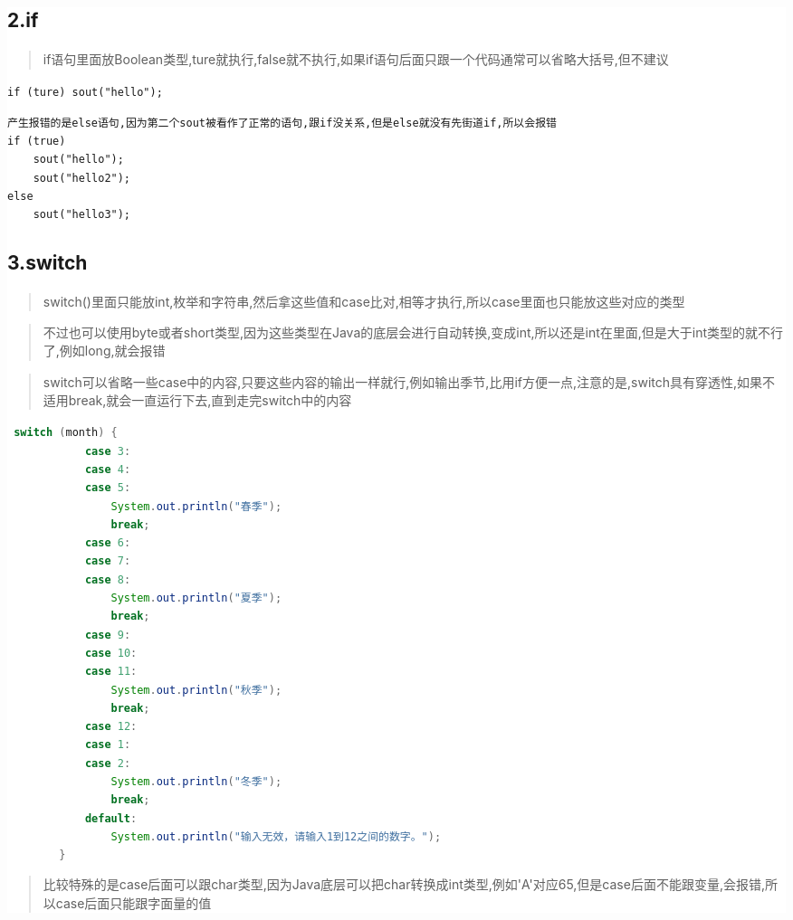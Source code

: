 ## 2.if

>if语句里面放Boolean类型,ture就执行,false就不执行,如果if语句后面只跟一个代码通常可以省略大括号,但不建议

```
if (ture) sout("hello");
```

```
产生报错的是else语句,因为第二个sout被看作了正常的语句,跟if没关系,但是else就没有先街道if,所以会报错
if (true) 
	sout("hello");
	sout("hello2");
else
	sout("hello3");
```


## 3.switch

>switch()里面只能放int,枚举和字符串,然后拿这些值和case比对,相等才执行,所以case里面也只能放这些对应的类型

>不过也可以使用byte或者short类型,因为这些类型在Java的底层会进行自动转换,变成int,所以还是int在里面,但是大于int类型的就不行了,例如long,就会报错

>switch可以省略一些case中的内容,只要这些内容的输出一样就行,例如输出季节,比用if方便一点,注意的是,switch具有穿透性,如果不适用break,就会一直运行下去,直到走完switch中的内容

```java
 switch (month) {
            case 3:
            case 4:
            case 5:
                System.out.println("春季");
                break;
            case 6:
            case 7:
            case 8:
                System.out.println("夏季");
                break;
            case 9:
            case 10:
            case 11:
                System.out.println("秋季");
                break;
            case 12:
            case 1:
            case 2:
                System.out.println("冬季");
                break;
            default:
                System.out.println("输入无效，请输入1到12之间的数字。");
        }
```

>比较特殊的是case后面可以跟char类型,因为Java底层可以把char转换成int类型,例如'A'对应65,但是case后面不能跟变量,会报错,所以case后面只能跟字面量的值
